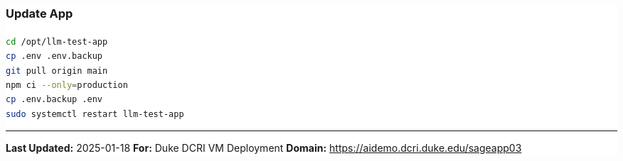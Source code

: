 ### Update App
```bash
cd /opt/llm-test-app
cp .env .env.backup
git pull origin main
npm ci --only=production
cp .env.backup .env
sudo systemctl restart llm-test-app
```

---

**Last Updated:** 2025-01-18
**For:** Duke DCRI VM Deployment
**Domain:** https://aidemo.dcri.duke.edu/sageapp03
